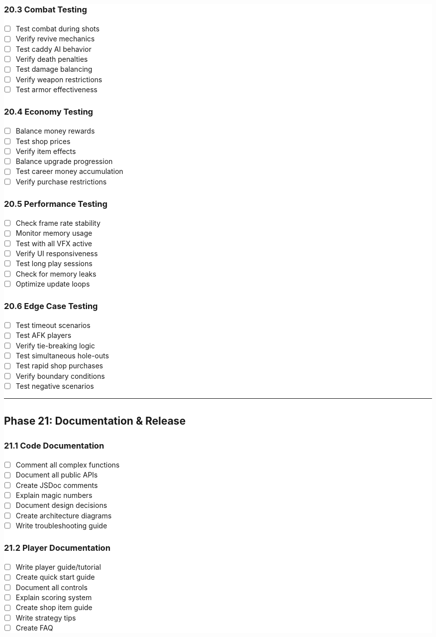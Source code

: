 ### 20.3 Combat Testing
- [ ] Test combat during shots
- [ ] Verify revive mechanics
- [ ] Test caddy AI behavior
- [ ] Verify death penalties
- [ ] Test damage balancing
- [ ] Verify weapon restrictions
- [ ] Test armor effectiveness

### 20.4 Economy Testing
- [ ] Balance money rewards
- [ ] Test shop prices
- [ ] Verify item effects
- [ ] Balance upgrade progression
- [ ] Test career money accumulation
- [ ] Verify purchase restrictions

### 20.5 Performance Testing
- [ ] Check frame rate stability
- [ ] Monitor memory usage
- [ ] Test with all VFX active
- [ ] Verify UI responsiveness
- [ ] Test long play sessions
- [ ] Check for memory leaks
- [ ] Optimize update loops

### 20.6 Edge Case Testing
- [ ] Test timeout scenarios
- [ ] Test AFK players
- [ ] Verify tie-breaking logic
- [ ] Test simultaneous hole-outs
- [ ] Test rapid shop purchases
- [ ] Verify boundary conditions
- [ ] Test negative scenarios

---

## Phase 21: Documentation & Release

### 21.1 Code Documentation
- [ ] Comment all complex functions
- [ ] Document all public APIs
- [ ] Create JSDoc comments
- [ ] Explain magic numbers
- [ ] Document design decisions
- [ ] Create architecture diagrams
- [ ] Write troubleshooting guide

### 21.2 Player Documentation
- [ ] Write player guide/tutorial
- [ ] Create quick start guide
- [ ] Document all controls
- [ ] Explain scoring system
- [ ] Create shop item guide
- [ ] Write strategy tips
- [ ] Create FAQ
